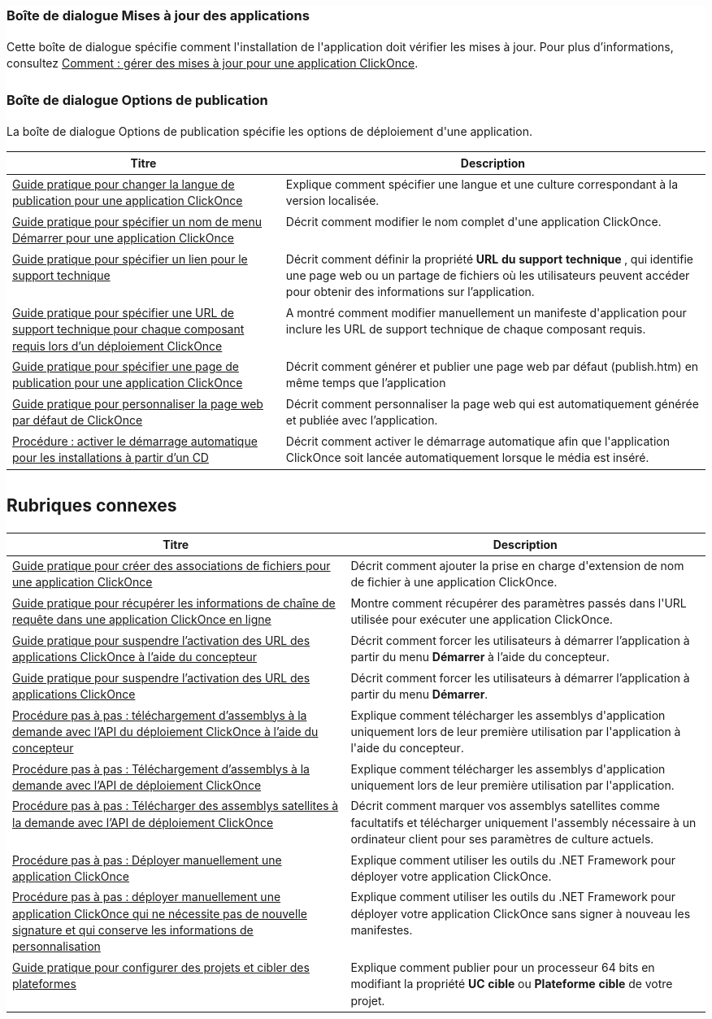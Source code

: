 ### <a name="application-updates-dialog-box"></a>Boîte de dialogue Mises à jour des applications
 Cette boîte de dialogue spécifie comment l'installation de l'application doit vérifier les mises à jour. Pour plus d’informations, consultez [Comment : gérer des mises à jour pour une application ClickOnce](../deployment/how-to-manage-updates-for-a-clickonce-application.md).

### <a name="publish-options-dialog-box"></a>Boîte de dialogue Options de publication
 La boîte de dialogue Options de publication spécifie les options de déploiement d'une application.

|Titre|Description|
|-|-|
|[Guide pratique pour changer la langue de publication pour une application ClickOnce](../deployment/how-to-change-the-publish-language-for-a-clickonce-application.md)|Explique comment spécifier une langue et une culture correspondant à la version localisée.|
|[Guide pratique pour spécifier un nom de menu Démarrer pour une application ClickOnce](../deployment/how-to-specify-a-start-menu-name-for-a-clickonce-application.md)|Décrit comment modifier le nom complet d'une application ClickOnce.|
|[Guide pratique pour spécifier un lien pour le support technique](../deployment/how-to-specify-a-link-for-technical-support.md)|Décrit comment définir la propriété **URL du support technique** , qui identifie une page web ou un partage de fichiers où les utilisateurs peuvent accéder pour obtenir des informations sur l’application.|
|[Guide pratique pour spécifier une URL de support technique pour chaque composant requis lors d’un déploiement ClickOnce](../deployment/how-to-specify-a-support-url-for-individual-prerequisites-in-a-clickonce-deployment.md)|A montré comment modifier manuellement un manifeste d'application pour inclure les URL de support technique de chaque composant requis.|
|[Guide pratique pour spécifier une page de publication pour une application ClickOnce](../deployment/how-to-specify-a-publish-page-for-a-clickonce-application.md)|Décrit comment générer et publier une page web par défaut (publish.htm) en même temps que l’application|
|[Guide pratique pour personnaliser la page web par défaut de ClickOnce](../deployment/how-to-customize-the-default-web-page-for-a-clickonce-application.md)|Décrit comment personnaliser la page web qui est automatiquement générée et publiée avec l’application.|
|[Procédure : activer le démarrage automatique pour les installations à partir d’un CD](../deployment/how-to-enable-autostart-for-cd-installations.md)|Décrit comment activer le démarrage automatique afin que l'application ClickOnce soit lancée automatiquement lorsque le média est inséré.|

## <a name="related-topics"></a>Rubriques connexes

|Titre|Description|
|-----------|-----------------|
|[Guide pratique pour créer des associations de fichiers pour une application ClickOnce](../deployment/how-to-create-file-associations-for-a-clickonce-application.md)|Décrit comment ajouter la prise en charge d'extension de nom de fichier à une application ClickOnce.|
|[Guide pratique pour récupérer les informations de chaîne de requête dans une application ClickOnce en ligne](../deployment/how-to-retrieve-query-string-information-in-an-online-clickonce-application.md)|Montre comment récupérer des paramètres passés dans l'URL utilisée pour exécuter une application ClickOnce.|
|[Guide pratique pour suspendre l’activation des URL des applications ClickOnce à l’aide du concepteur](../deployment/how-to-disable-url-activation-of-clickonce-applications-by-using-the-designer.md)|Décrit comment forcer les utilisateurs à démarrer l’application à partir du menu **Démarrer** à l’aide du concepteur.|
|[Guide pratique pour suspendre l’activation des URL des applications ClickOnce](../deployment/how-to-disable-url-activation-of-clickonce-applications.md)|Décrit comment forcer les utilisateurs à démarrer l’application à partir du menu **Démarrer**.|
|[Procédure pas à pas : téléchargement d’assemblys à la demande avec l’API du déploiement ClickOnce à l’aide du concepteur](../deployment/walkthrough-downloading-assemblies-on-demand-with-the-clickonce-deployment-api-using-the-designer.md)|Explique comment télécharger les assemblys d'application uniquement lors de leur première utilisation par l'application à l'aide du concepteur.|
|[Procédure pas à pas : Téléchargement d’assemblys à la demande avec l’API de déploiement ClickOnce](../deployment/walkthrough-downloading-assemblies-on-demand-with-the-clickonce-deployment-api.md)|Explique comment télécharger les assemblys d'application uniquement lors de leur première utilisation par l'application.|
|[Procédure pas à pas : Télécharger des assemblys satellites à la demande avec l’API de déploiement ClickOnce](../deployment/walkthrough-downloading-satellite-assemblies-on-demand-with-the-clickonce-deployment-api.md)|Décrit comment marquer vos assemblys satellites comme facultatifs et télécharger uniquement l'assembly nécessaire à un ordinateur client pour ses paramètres de culture actuels.|
|[Procédure pas à pas : Déployer manuellement une application ClickOnce](../deployment/walkthrough-manually-deploying-a-clickonce-application.md)|Explique comment utiliser les outils du .NET Framework pour déployer votre application ClickOnce.|
|[Procédure pas à pas : déployer manuellement une application ClickOnce qui ne nécessite pas de nouvelle signature et qui conserve les informations de personnalisation](../deployment/walkthrough-manually-deploying-a-clickonce-app-no-re-signing-required.md)|Explique comment utiliser les outils du .NET Framework pour déployer votre application ClickOnce sans signer à nouveau les manifestes.|
|[Guide pratique pour configurer des projets et cibler des plateformes](../ide/how-to-configure-projects-to-target-platforms.md)|Explique comment publier pour un processeur 64 bits en modifiant la propriété **UC cible** ou **Plateforme cible** de votre projet.|